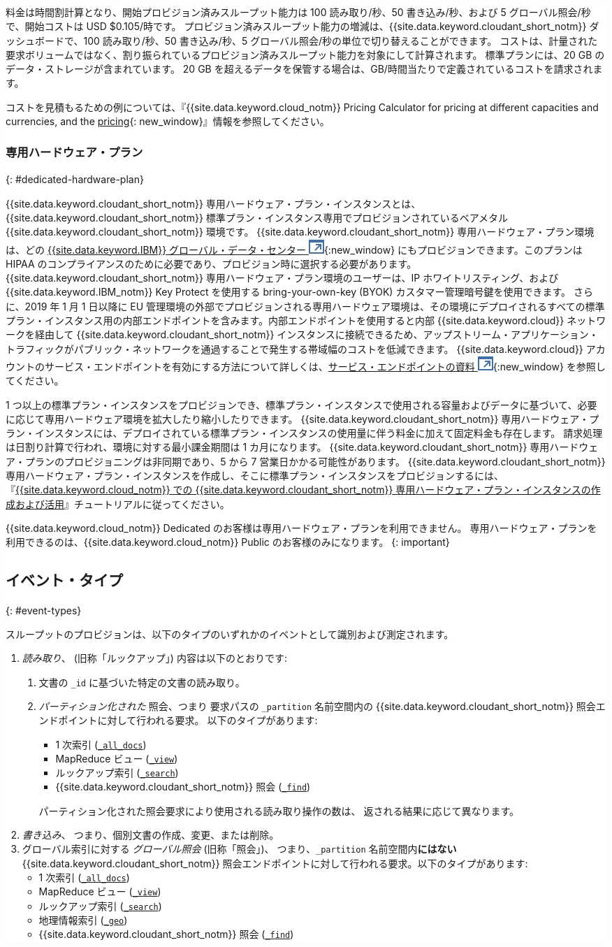 料金は時間割計算となり、開始プロビジョン済みスループット能力は 100 読み取り/秒、50 書き込み/秒、および 5 グローバル照会/秒で、開始コストは USD $0.105/時です。 プロビジョン済みスループット能力の増減は、{{site.data.keyword.cloudant_short_notm}} ダッシュボードで、100 読み取り/秒、50 書き込み/秒、5 グローバル照会/秒の単位で切り替えることができます。 コストは、計量された要求ボリュームではなく、割り振られているプロビジョン済みスループット能力を対象にして計算されます。 標準プランには、20 GB のデータ・ストレージが含まれています。 20 GB を超えるデータを保管する場合は、GB/時間当たりで定義されているコストを請求されます。 

コストを見積もるための例については、『{{site.data.keyword.cloud_notm}} Pricing Calculator for pricing at different capacities and currencies, and the [pricing](/docs/services/Cloudant?topic=cloudant-pricing#pricing){: new_window}』情報を参照してください。

### 専用ハードウェア・プラン
{: #dedicated-hardware-plan}

{{site.data.keyword.cloudant_short_notm}} 専用ハードウェア・プラン・インスタンスとは、{{site.data.keyword.cloudant_short_notm}} 標準プラン・インスタンス専用でプロビジョンされているベアメタル {{site.data.keyword.cloudant_short_notm}} 環境です。 {{site.data.keyword.cloudant_short_notm}} 専用ハードウェア・プラン環境は、どの [{{site.data.keyword.IBM}} グローバル・データ・センター ![外部リンク・アイコン](../images/launch-glyph.svg "外部リンク・アイコン")](https://www.ibm.com/cloud/data-centers/){:new_window} にもプロビジョンできます。このプランは
HIPAA のコンプライアンスのために必要であり、プロビジョン時に選択する必要があります。 {{site.data.keyword.cloudant_short_notm}} 専用ハードウェア・プラン環境のユーザーは、IP ホワイトリスティング、および {{site.data.keyword.IBM_notm}} Key Protect を使用する bring-your-own-key (BYOK) カスタマー管理暗号鍵を使用できます。 さらに、2019 年 1 月 1 日以降に EU 管理環境の外部でプロビジョンされる専用ハードウェア環境は、その環境にデプロイされるすべての標準プラン・インスタンス用の内部エンドポイントを含みます。内部エンドポイントを使用すると内部 {{site.data.keyword.cloud}} ネットワークを経由して {{site.data.keyword.cloudant_short_notm}} インスタンスに接続できるため、アップストリーム・アプリケーション・トラフィックがパブリック・ネットワークを通過することで発生する帯域幅のコストを低減できます。 {{site.data.keyword.cloud}} アカウントのサービス・エンドポイントを有効にする方法について詳しくは、[サービス・エンドポイントの資料 ![外部リンク・アイコン](../images/launch-glyph.svg "外部リンク・アイコン")](https://cloud.ibm.com/docs/services/service-endpoint/getting-started.html#about){:new_window} を参照してください。

1 つ以上の標準プラン・インスタンスをプロビジョンでき、標準プラン・インスタンスで使用される容量およびデータに基づいて、必要に応じて専用ハードウェア環境を拡大したり縮小したりできます。 {{site.data.keyword.cloudant_short_notm}} 専用ハードウェア・プラン・インスタンスには、デプロイされている標準プラン・インスタンスの使用量に伴う料金に加えて固定料金も存在します。 請求処理は日割り計算で行われ、環境に対する最小課金期間は 1 カ月になります。 {{site.data.keyword.cloudant_short_notm}} 専用ハードウェア・プランのプロビジョニングは非同期であり、5 から 7 営業日かかる可能性があります。 {{site.data.keyword.cloudant_short_notm}} 専用ハードウェア・プラン・インスタンスを作成し、そこに標準プラン・インスタンスをプロビジョンするには、『[{{site.data.keyword.cloud_notm}} での {{site.data.keyword.cloudant_short_notm}} 専用ハードウェア・プラン・インスタンスの作成および活用](/docs/services/Cloudant?topic=cloudant-creating-and-leveraging-an-ibm-cloudant-dedicated-hardware-plan-instance-on-ibm-cloud#creating-and-leveraging-an-ibm-cloudant-dedicated-hardware-plan-instance-on-ibm-cloud)』チュートリアルに従ってください。 

{{site.data.keyword.cloud_notm}} Dedicated のお客様は専用ハードウェア・プランを利用できません。 専用ハードウェア・プランを利用できるのは、{{site.data.keyword.cloud_notm}} Public のお客様のみになります。
{: important}

## イベント・タイプ
{: #event-types}

スループットのプロビジョンは、以下のタイプのいずれかのイベントとして識別および測定されます。

1.	_読み取り_、
    (旧称「ルックアップ」) 内容は以下のとおりです:
    1. 文書の `_id` に基づいた特定の文書の読み取り。
    2. _パーティション化された_ 照会、つまり
        要求パスの `_partition` 名前空間内の {{site.data.keyword.cloudant_short_notm}} 照会エンドポイントに対して行われる要求。 以下のタイプがあります:
        -	1 次索引 ([`_all_docs`](/docs/services/Cloudant?topic=cloudant-databases#get-documents))
        -	MapReduce ビュー ([`_view`](/docs/services/Cloudant?topic=cloudant-using-views#using-views))
        -	ルックアップ索引 ([`_search`](/docs/services/Cloudant?topic=cloudant-search#queries))
        -	{{site.data.keyword.cloudant_short_notm}} 照会 ([`_find`](/docs/services/Cloudant?topic=cloudant-query#finding-documents-by-using-an-index))
    
        パーティション化された照会要求により使用される読み取り操作の数は、
        返される結果に応じて異なります。
2.	_書き込み_、
    つまり、個別文書の作成、変更、または削除。
3.	グローバル索引に対する _グローバル照会_ (旧称「照会」)、
        つまり、`_partition` 名前空間内**にはない** {{site.data.keyword.cloudant_short_notm}} 照会エンドポイントに対して行われる要求。以下のタイプがあります:
	-	1 次索引 ([`_all_docs`](/docs/services/Cloudant?topic=cloudant-databases#get-documents))
	-	MapReduce ビュー ([`_view`](/docs/services/Cloudant?topic=cloudant-using-views#using-views))
	-	ルックアップ索引 ([`_search`](/docs/services/Cloudant?topic=cloudant-search#queries))
	-	地理情報索引 ([`_geo`](/docs/services/Cloudant?topic=cloudant-cloudant-nosql-db-geospatial#querying-a-cloudant-nosql-db-geo-index))
	-	{{site.data.keyword.cloudant_short_notm}} 照会 ([`_find`](/docs/services/Cloudant?topic=cloudant-query#finding-documents-by-using-an-index))
